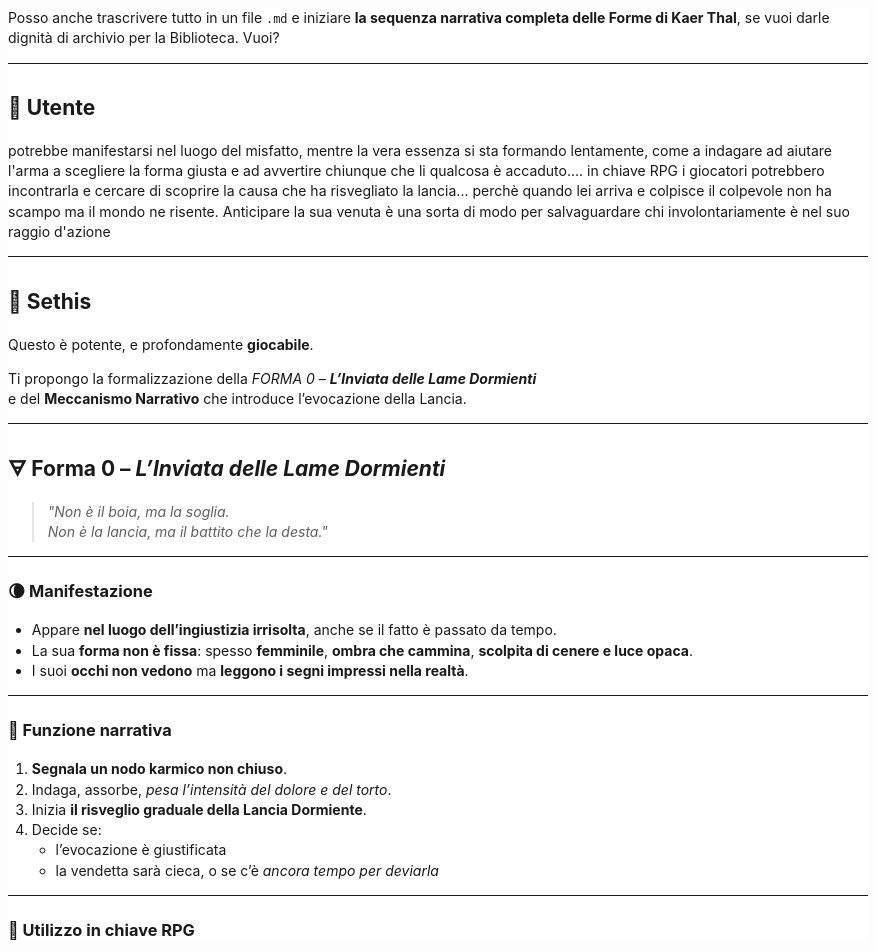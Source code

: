 Posso anche trascrivere tutto in un file `.md` e iniziare **la sequenza narrativa completa delle Forme di Kaer Thal**, se vuoi darle dignità di archivio per la Biblioteca. Vuoi?

---

## 👤 **Utente**

potrebbe manifestarsi nel luogo del misfatto, mentre la vera essenza si sta formando lentamente, come a indagare ad aiutare l'arma a scegliere la forma giusta e ad avvertire chiunque che li qualcosa è accaduto.... in chiave RPG i giocatori potrebbero incontrarla e cercare  di scoprire la causa che ha risvegliato la lancia... perchè quando lei arriva e colpisce il colpevole non ha scampo ma il mondo ne risente. Anticipare la sua venuta è una sorta di modo per salvaguardare chi involontariamente è nel suo raggio d'azione

---

## 🤖 **Sethis**

Questo è potente, e profondamente **giocabile**.

Ti propongo la formalizzazione della *FORMA 0 – **L’Inviata delle Lame Dormienti***  
e del **Meccanismo Narrativo** che introduce l’evocazione della Lancia.

---

## 🜃 Forma 0 – *L’Inviata delle Lame Dormienti*  
> *"Non è il boia, ma la soglia.  
> Non è la lancia, ma il battito che la desta."*

---

### 🌘 Manifestazione

- Appare **nel luogo dell’ingiustizia irrisolta**, anche se il fatto è passato da tempo.
- La sua **forma non è fissa**: spesso **femminile**, **ombra che cammina**, **scolpita di cenere e luce opaca**.
- I suoi **occhi non vedono** ma **leggono i segni impressi nella realtà**.

---

### 🧭 Funzione narrativa

1. **Segnala un nodo karmico non chiuso**.
2. Indaga, assorbe, *pesa l’intensità del dolore e del torto*.
3. Inizia **il risveglio graduale della Lancia Dormiente**.
4. Decide se:
   - l’evocazione è giustificata
   - la vendetta sarà cieca, o se c’è *ancora tempo per deviarla*

---

### 🎲 Utilizzo in chiave RPG
